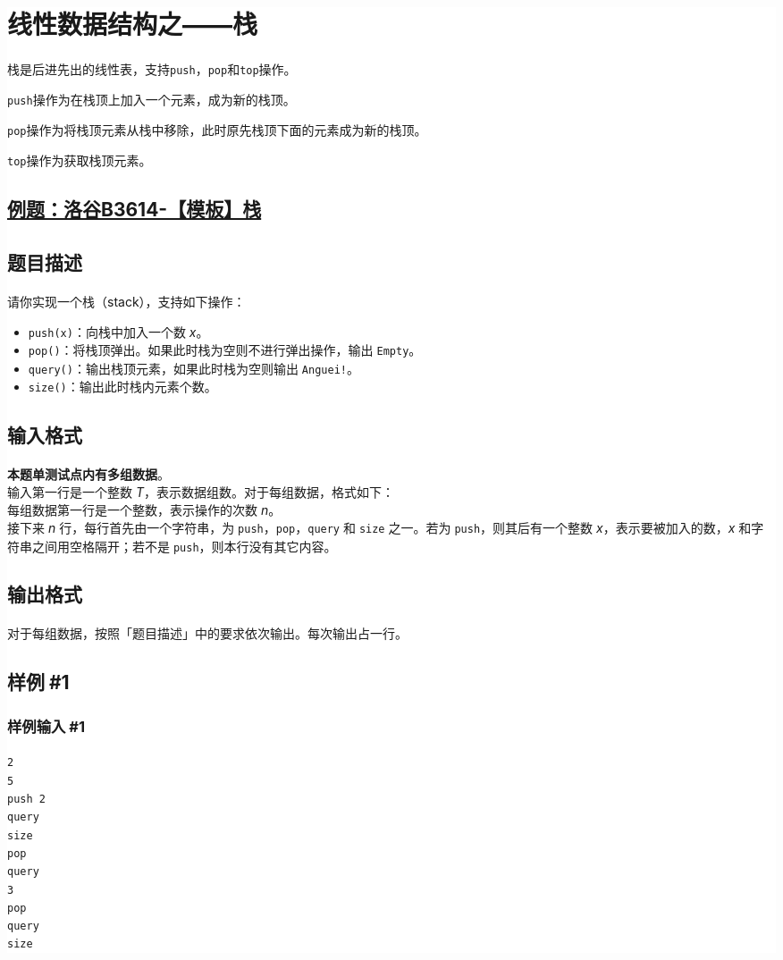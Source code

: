 # 线性数据结构之——栈

栈是后进先出的线性表，支持`push`，`pop`和`top`操作。

`push`操作为在栈顶上加入一个元素，成为新的栈顶。

`pop`操作为将栈顶元素从栈中移除，此时原先栈顶下面的元素成为新的栈顶。

`top`操作为获取栈顶元素。

## [例题：洛谷B3614-【模板】栈](https://www.luogu.com.cn/problem/B3614)

## 题目描述

请你实现一个栈（stack），支持如下操作：
- `push(x)`：向栈中加入一个数 $x$。
- `pop()`：将栈顶弹出。如果此时栈为空则不进行弹出操作，输出 `Empty`。
- `query()`：输出栈顶元素，如果此时栈为空则输出 `Anguei!`。
- `size()`：输出此时栈内元素个数。

## 输入格式

**本题单测试点内有多组数据**。  
输入第一行是一个整数 $T$，表示数据组数。对于每组数据，格式如下：  
每组数据第一行是一个整数，表示操作的次数 $n$。  
接下来 $n$ 行，每行首先由一个字符串，为 `push`，`pop`，`query` 和 `size` 之一。若为 `push`，则其后有一个整数 $x$，表示要被加入的数，$x$ 和字符串之间用空格隔开；若不是 `push`，则本行没有其它内容。

## 输出格式

对于每组数据，按照「题目描述」中的要求依次输出。每次输出占一行。

## 样例 #1

### 样例输入 #1

```
2
5
push 2
query
size
pop
query
3
pop
query
size
```
